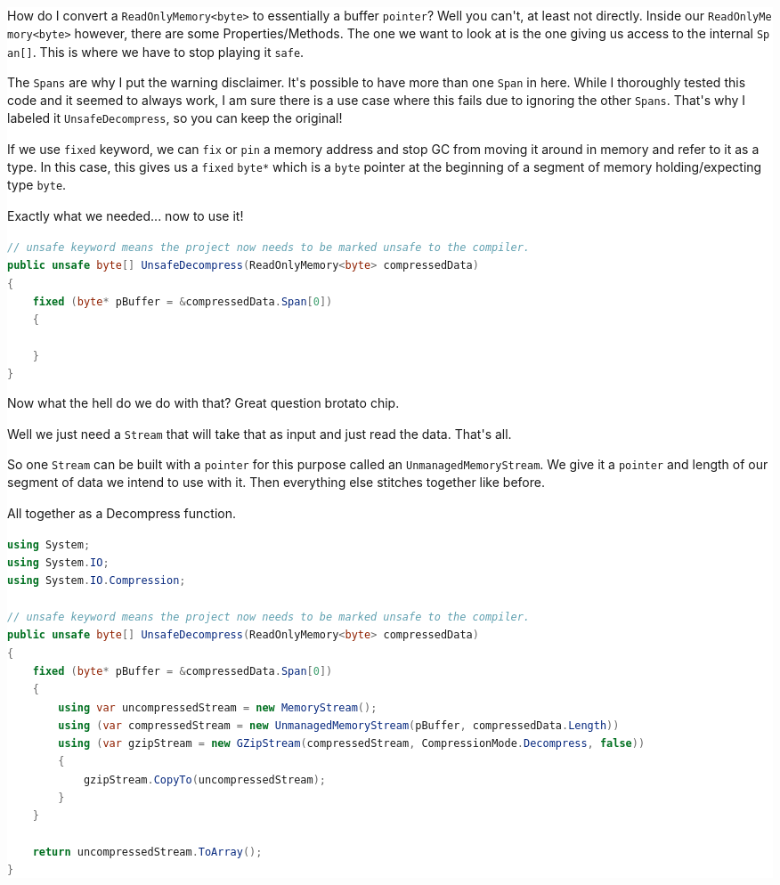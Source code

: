 
How do I convert a `ReadOnlyMemory<byte>` to essentially a buffer `pointer`? Well you can't, at least not
directly. Inside our `ReadOnlyMemory<byte>` however, there are some Properties/Methods. The one we want to
look at is the one giving us access to the internal `Span[]`. This is where we have to stop playing it `safe`.  

The `Spans` are why I put the warning disclaimer. It's possible to have more than one `Span` in here. While I
thoroughly tested this code and it seemed to always work, I am sure there is a use case where this fails
due to ignoring the other `Spans`. That's why I labeled it `UnsafeDecompress`, so you can keep the original!

If we use `fixed` keyword, we can `fix` or `pin` a memory address and stop GC from moving it around in
memory and refer to it as a type. In this case, this gives us a `fixed` `byte*` which is a `byte` pointer
at the beginning of a segment of memory holding/expecting type `byte`.

Exactly what we needed... now to use it!

```cs
// unsafe keyword means the project now needs to be marked unsafe to the compiler.
public unsafe byte[] UnsafeDecompress(ReadOnlyMemory<byte> compressedData)
{
    fixed (byte* pBuffer = &compressedData.Span[0])
    {

    }
}
```

Now what the hell do we do with that? Great question brotato chip.

Well we just need a `Stream` that will take that as input and just read the data. That's all.

So one `Stream` can be built with a `pointer` for this purpose called an `UnmanagedMemoryStream`.
We give it a `pointer` and length of our segment of data we intend to use with it. Then everything
else stitches together like before.

All together as a Decompress function.
```cs
using System;
using System.IO;
using System.IO.Compression;

// unsafe keyword means the project now needs to be marked unsafe to the compiler.
public unsafe byte[] UnsafeDecompress(ReadOnlyMemory<byte> compressedData)
{
    fixed (byte* pBuffer = &compressedData.Span[0])
    {
        using var uncompressedStream = new MemoryStream();
        using (var compressedStream = new UnmanagedMemoryStream(pBuffer, compressedData.Length))
        using (var gzipStream = new GZipStream(compressedStream, CompressionMode.Decompress, false))
        {
            gzipStream.CopyTo(uncompressedStream);
        }
    }

    return uncompressedStream.ToArray();
}
```
